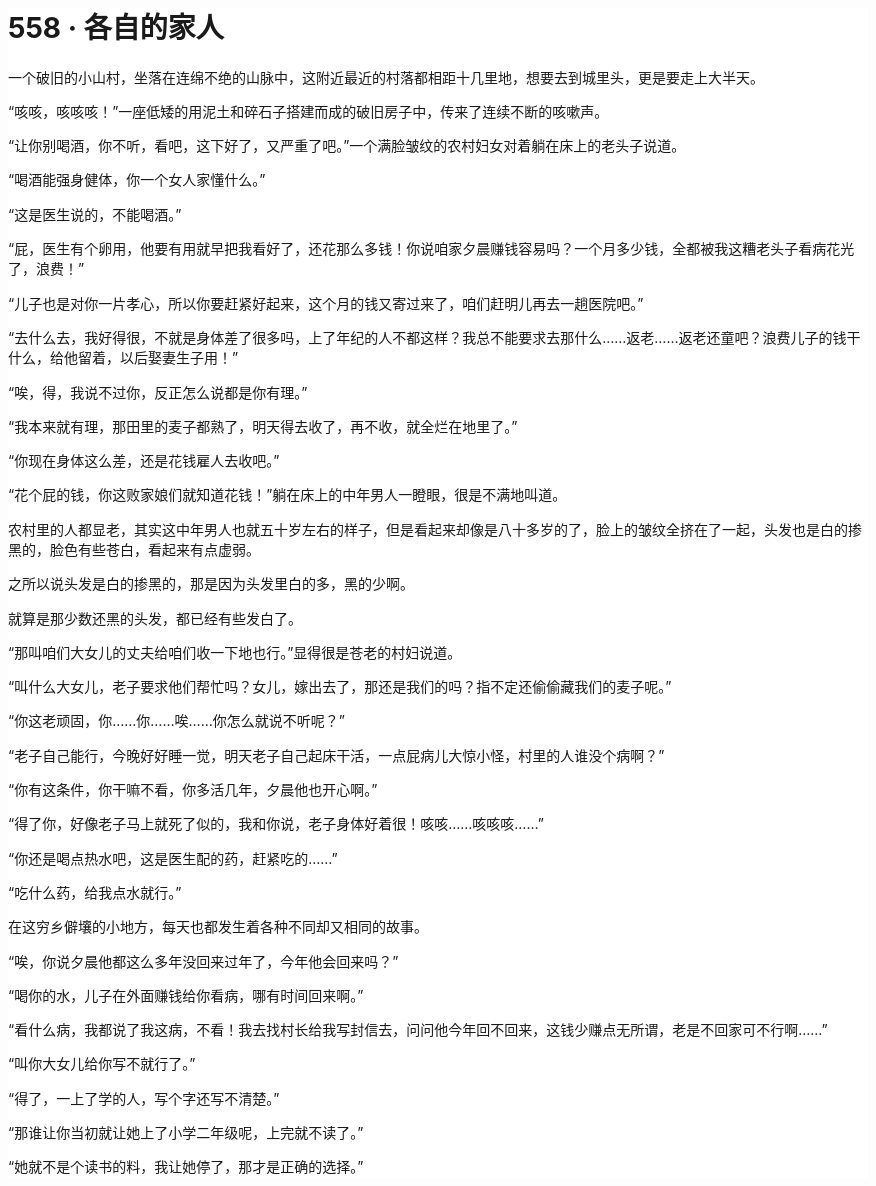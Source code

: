 # 558 · 各自的家人

一个破旧的小山村，坐落在连绵不绝的山脉中，这附近最近的村落都相距十几里地，想要去到城里头，更是要走上大半天。

“咳咳，咳咳咳！”一座低矮的用泥土和碎石子搭建而成的破旧房子中，传来了连续不断的咳嗽声。

“让你别喝酒，你不听，看吧，这下好了，又严重了吧。”一个满脸皱纹的农村妇女对着躺在床上的老头子说道。

“喝酒能强身健体，你一个女人家懂什么。”

“这是医生说的，不能喝酒。”

“屁，医生有个卵用，他要有用就早把我看好了，还花那么多钱！你说咱家夕晨赚钱容易吗？一个月多少钱，全都被我这糟老头子看病花光了，浪费！”

“儿子也是对你一片孝心，所以你要赶紧好起来，这个月的钱又寄过来了，咱们赶明儿再去一趟医院吧。”

“去什么去，我好得很，不就是身体差了很多吗，上了年纪的人不都这样？我总不能要求去那什么……返老……返老还童吧？浪费儿子的钱干什么，给他留着，以后娶妻生子用！”

“唉，得，我说不过你，反正怎么说都是你有理。”

“我本来就有理，那田里的麦子都熟了，明天得去收了，再不收，就全烂在地里了。”

“你现在身体这么差，还是花钱雇人去收吧。”

“花个屁的钱，你这败家娘们就知道花钱！”躺在床上的中年男人一瞪眼，很是不满地叫道。

农村里的人都显老，其实这中年男人也就五十岁左右的样子，但是看起来却像是八十多岁的了，脸上的皱纹全挤在了一起，头发也是白的掺黑的，脸色有些苍白，看起来有点虚弱。

之所以说头发是白的掺黑的，那是因为头发里白的多，黑的少啊。

就算是那少数还黑的头发，都已经有些发白了。

“那叫咱们大女儿的丈夫给咱们收一下地也行。”显得很是苍老的村妇说道。

“叫什么大女儿，老子要求他们帮忙吗？女儿，嫁出去了，那还是我们的吗？指不定还偷偷藏我们的麦子呢。”

“你这老顽固，你……你……唉……你怎么就说不听呢？”

“老子自己能行，今晚好好睡一觉，明天老子自己起床干活，一点屁病儿大惊小怪，村里的人谁没个病啊？”

“你有这条件，你干嘛不看，你多活几年，夕晨他也开心啊。”

“得了你，好像老子马上就死了似的，我和你说，老子身体好着很！咳咳……咳咳咳……”

“你还是喝点热水吧，这是医生配的药，赶紧吃的……”

“吃什么药，给我点水就行。”

在这穷乡僻壤的小地方，每天也都发生着各种不同却又相同的故事。

“唉，你说夕晨他都这么多年没回来过年了，今年他会回来吗？”

“喝你的水，儿子在外面赚钱给你看病，哪有时间回来啊。”

“看什么病，我都说了我这病，不看！我去找村长给我写封信去，问问他今年回不回来，这钱少赚点无所谓，老是不回家可不行啊……”

“叫你大女儿给你写不就行了。”

“得了，一上了学的人，写个字还写不清楚。”

“那谁让你当初就让她上了小学二年级呢，上完就不读了。”

“她就不是个读书的料，我让她停了，那才是正确的选择。”
